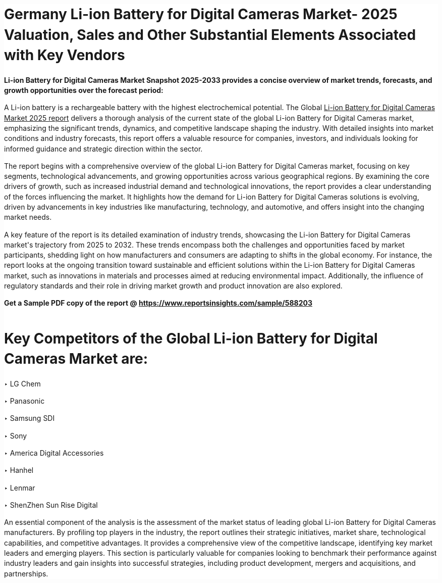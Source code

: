 # Germany Li-ion Battery for Digital Cameras Market- 2025 Valuation, Sales and Other Substantial Elements Associated with Key Vendors

<strong>Li-ion Battery for Digital Cameras Market Snapshot 2025-2033 provides a concise overview of market trends, forecasts, and growth opportunities over the forecast period:</strong>

A Li-ion battery is a rechargeable battery with the highest electrochemical potential. The Global <a href=https://www.reportsinsights.com/sample/588203>Li-ion Battery for Digital Cameras Market 2025 report</a> delivers a thorough analysis of the current state of the global Li-ion Battery for Digital Cameras market, emphasizing the significant trends, dynamics, and competitive landscape shaping the industry. With detailed insights into market conditions and industry forecasts, this report offers a valuable resource for companies, investors, and individuals looking for informed guidance and strategic direction within the sector.

The report begins with a comprehensive overview of the global Li-ion Battery for Digital Cameras market, focusing on key segments, technological advancements, and growing opportunities across various geographical regions. By examining the core drivers of growth, such as increased industrial demand and technological innovations, the report provides a clear understanding of the forces influencing the market. It highlights how the demand for Li-ion Battery for Digital Cameras solutions is evolving, driven by advancements in key industries like manufacturing, technology, and automotive, and offers insight into the changing market needs.

A key feature of the report is its detailed examination of industry trends, showcasing the Li-ion Battery for Digital Cameras market's trajectory from 2025 to 2032. These trends encompass both the challenges and opportunities faced by market participants, shedding light on how manufacturers and consumers are adapting to shifts in the global economy. For instance, the report looks at the ongoing transition toward sustainable and efficient solutions within the Li-ion Battery for Digital Cameras market, such as innovations in materials and processes aimed at reducing environmental impact. Additionally, the influence of regulatory standards and their role in driving market growth and product innovation are also explored.

<strong>Get a Sample PDF copy of the report @ <a href=https://www.reportsinsights.com/sample/588203>https://www.reportsinsights.com/sample/588203</a></strong>

# <strong>Key Competitors of the Global Li-ion Battery for Digital Cameras Market are:</strong>

‣ LG Chem

‣ Panasonic

‣ Samsung SDI

‣ Sony

‣ America Digital Accessories

‣ Hanhel

‣ Lenmar

‣ ShenZhen Sun Rise Digital

An essential component of the analysis is the assessment of the market status of leading global Li-ion Battery for Digital Cameras manufacturers. By profiling top players in the industry, the report outlines their strategic initiatives, market share, technological capabilities, and competitive advantages. It provides a comprehensive view of the competitive landscape, identifying key market leaders and emerging players. This section is particularly valuable for companies looking to benchmark their performance against industry leaders and gain insights into successful strategies, including product development, mergers and acquisitions, and partnerships.
